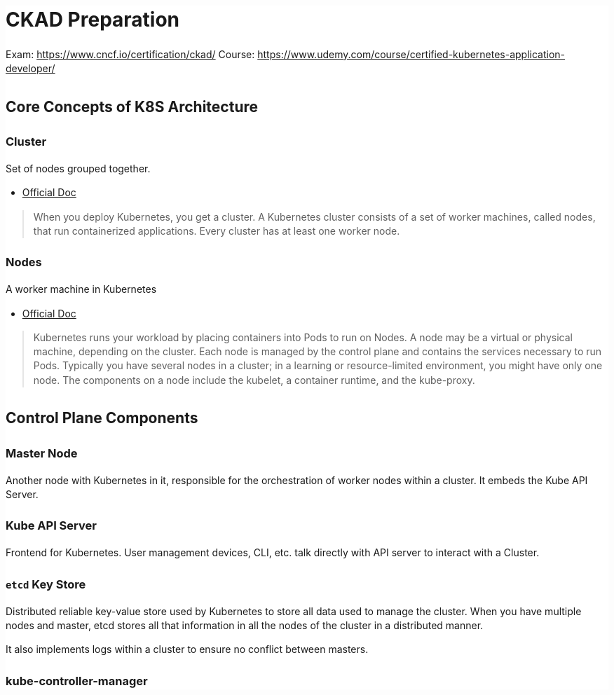 # CKAD Preparation

Exam: https://www.cncf.io/certification/ckad/
Course: https://www.udemy.com/course/certified-kubernetes-application-developer/

## Core Concepts of K8S Architecture

### Cluster

Set of nodes grouped together.

- [Official Doc](https://kubernetes.io/docs/concepts/overview/components/)

> When you deploy Kubernetes, you get a cluster. A Kubernetes cluster consists of a set of worker machines, called nodes, that run
> containerized applications. Every cluster has at least one worker node.

### Nodes

A worker machine in Kubernetes

- [Official Doc](https://kubernetes.io/docs/concepts/architecture/nodes/)

> Kubernetes runs your workload by placing containers into Pods to run on Nodes. A node may be a virtual or physical machine,
> depending on the cluster. Each node is managed by the control plane and contains the services necessary to run Pods. Typically
> you have several nodes in a cluster; in a learning or resource-limited environment, you might have only one node. The components
> on a node include the kubelet, a container runtime, and the kube-proxy.


## Control Plane Components 

### **Master Node**

Another node with Kubernetes in it, responsible for the orchestration of worker
nodes within a cluster. It embeds the Kube API Server.

### Kube API Server

Frontend for Kubernetes. User management devices, CLI, etc. talk directly with
API server to interact with a Cluster.

### `etcd` Key Store

Distributed reliable key-value store used by Kubernetes to store all data used
to manage the cluster. When you have multiple nodes and master, etcd stores all
that information in all the nodes of the cluster in a distributed manner.

It also implements logs within a cluster to ensure no conflict between masters.

### kube-controller-manager
